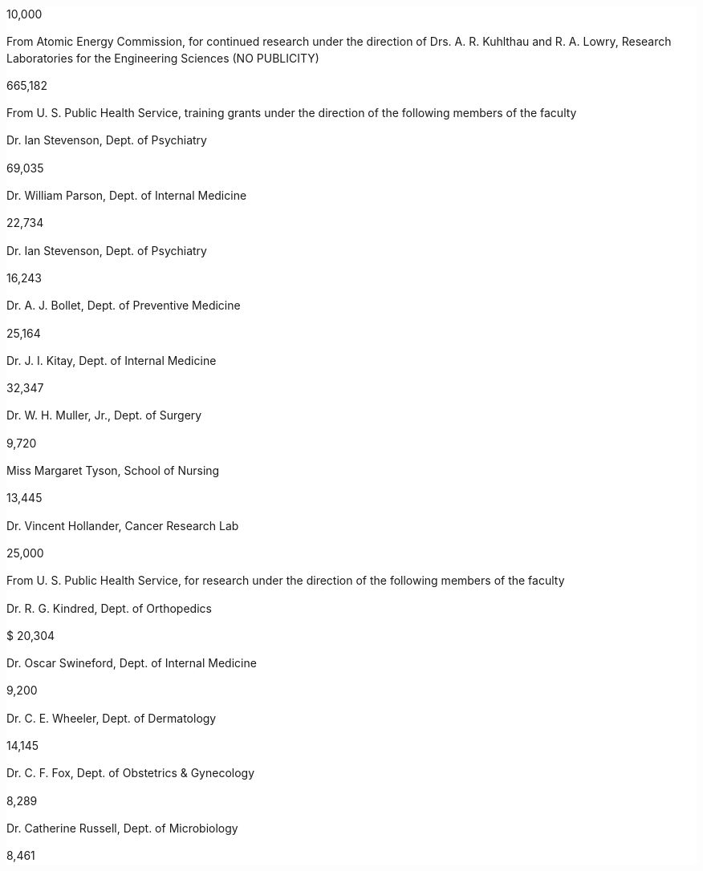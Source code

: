 10,000

From Atomic Energy Commission, for continued research under the direction of Drs. A. R. Kuhlthau and R. A. Lowry, Research Laboratories for the Engineering Sciences (NO PUBLICITY)

665,182

From U. S. Public Health Service, training grants under the direction of the following members of the faculty

Dr. Ian Stevenson, Dept. of Psychiatry

69,035

Dr. William Parson, Dept. of Internal Medicine

22,734

Dr. Ian Stevenson, Dept. of Psychiatry

16,243

Dr. A. J. Bollet, Dept. of Preventive Medicine

25,164

Dr. J. I. Kitay, Dept. of Internal Medicine

32,347

Dr. W. H. Muller, Jr., Dept. of Surgery

9,720

Miss Margaret Tyson, School of Nursing

13,445

Dr. Vincent Hollander, Cancer Research Lab

25,000

From U. S. Public Health Service, for research under the direction of the following members of the faculty

Dr. R. G. Kindred, Dept. of Orthopedics

$ 20,304

Dr. Oscar Swineford, Dept. of Internal Medicine

9,200

Dr. C. E. Wheeler, Dept. of Dermatology

14,145

Dr. C. F. Fox, Dept. of Obstetrics & Gynecology

8,289

Dr. Catherine Russell, Dept. of Microbiology

8,461
